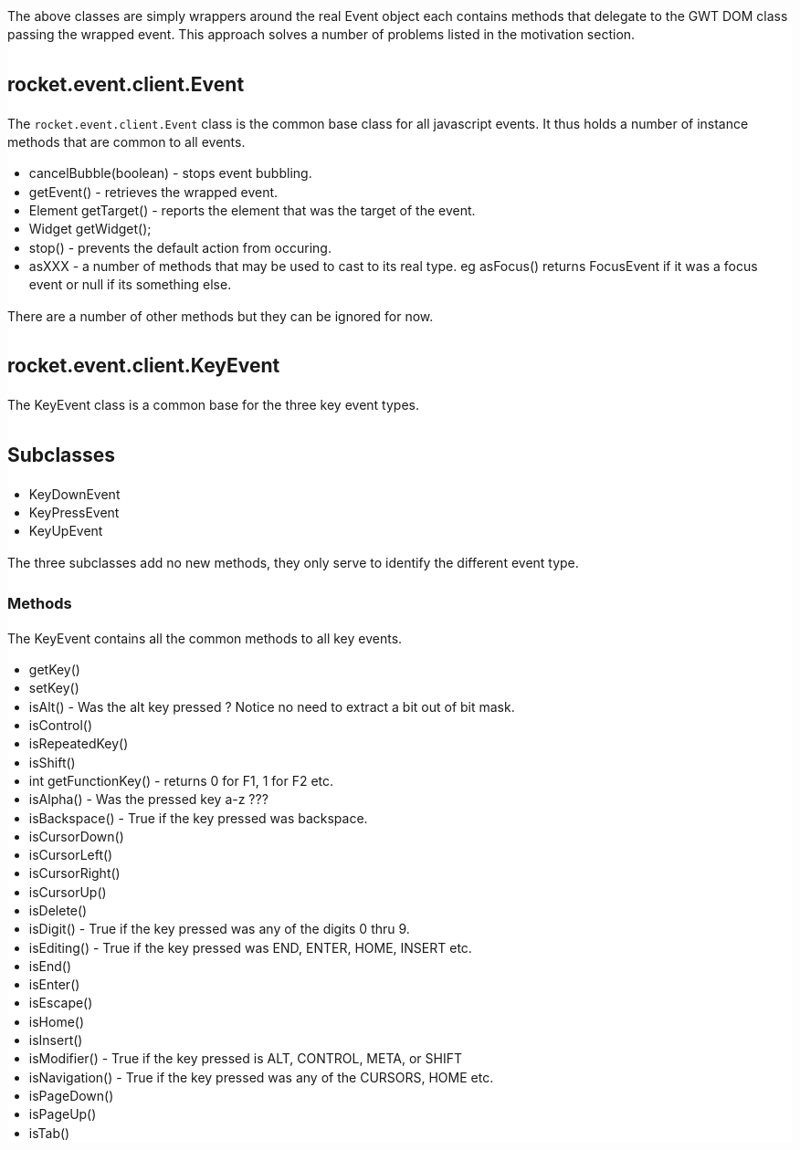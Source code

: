 The above classes are simply wrappers around the real Event object each contains methods that delegate to the GWT DOM class passing the wrapped event. This approach solves a number of problems listed in the motivation section.

## rocket.event.client.Event ##
The `rocket.event.client.Event` class is the common base class for all javascript events. It thus holds a number of instance methods that are common to all events.
  * cancelBubble(boolean) - stops event bubbling.
  * getEvent() - retrieves the wrapped event.
  * Element getTarget() - reports the element that was the target of the event.
  * Widget getWidget();
  * stop() - prevents the default action from occuring.
  * asXXX - a number of methods that may be used to cast to its real type. eg asFocus() returns FocusEvent if it was a focus event or null if its something else.

There are a number of other methods but they can be ignored for now.

## rocket.event.client.KeyEvent ##

The KeyEvent class is a common base for the three key event types.

## Subclasses ##
  * KeyDownEvent
  * KeyPressEvent
  * KeyUpEvent

The three subclasses add no new methods, they only serve to identify the different event type.

### Methods ###
The KeyEvent contains all the common methods to all key events.
  * getKey()
  * setKey()
  * isAlt() - Was the alt key pressed ? Notice no need to extract a bit out of bit mask.
  * isControl()
  * isRepeatedKey()
  * isShift()
  * int getFunctionKey() - returns 0 for F1, 1 for F2 etc.
  * isAlpha() - Was the pressed key a-z ???
  * isBackspace() - True if the key pressed was backspace.
  * isCursorDown()
  * isCursorLeft()
  * isCursorRight()
  * isCursorUp()
  * isDelete()
  * isDigit() - True if the key pressed was any of the digits 0 thru 9.
  * isEditing() - True if the key pressed was END, ENTER, HOME, INSERT etc.
  * isEnd()
  * isEnter()
  * isEscape()
  * isHome()
  * isInsert()
  * isModifier() - True if the key pressed is ALT, CONTROL, META, or SHIFT
  * isNavigation() - True if the key pressed was any of the CURSORS, HOME etc.
  * isPageDown()
  * isPageUp()
  * isTab()
